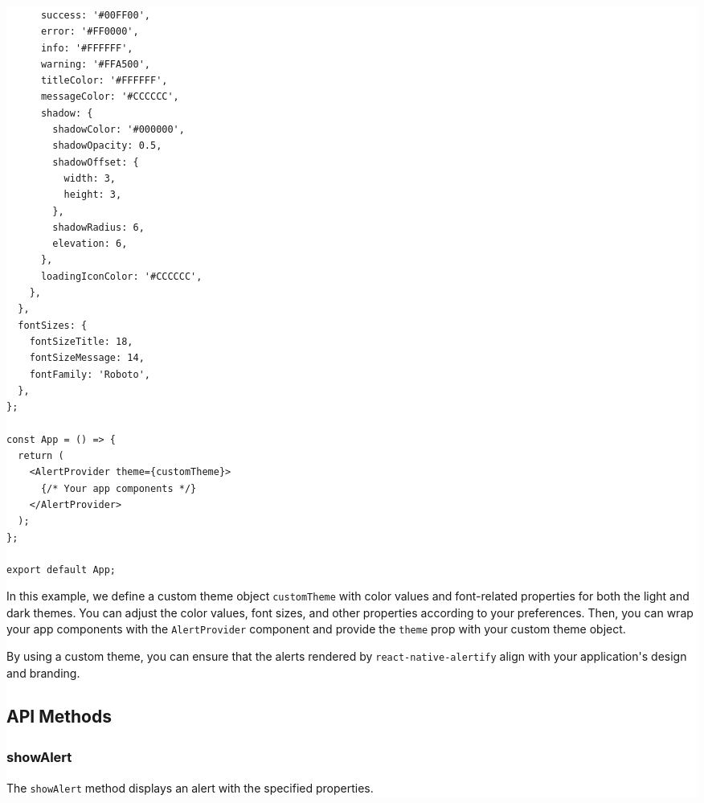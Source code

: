 ```tsx
      success: '#00FF00',
      error: '#FF0000',
      info: '#FFFFFF',
      warning: '#FFA500',
      titleColor: '#FFFFFF',
      messageColor: '#CCCCCC',
      shadow: {
        shadowColor: '#000000',
        shadowOpacity: 0.5,
        shadowOffset: {
          width: 3,
          height: 3,
        },
        shadowRadius: 6,
        elevation: 6,
      },
      loadingIconColor: '#CCCCCC',
    },
  },
  fontSizes: {
    fontSizeTitle: 18,
    fontSizeMessage: 14,
    fontFamily: 'Roboto',
  },
};

const App = () => {
  return (
    <AlertProvider theme={customTheme}>
      {/* Your app components */}
    </AlertProvider>
  );
};

export default App;
```

In this example, we define a custom theme object `customTheme` with color values and font-related properties for both the light and dark themes. You can adjust the color values, font sizes, and other properties according to your preferences. Then, you can wrap your app components with the `AlertProvider` component and provide the `theme` prop with your custom theme object.

By using a custom theme, you can ensure that the alerts rendered by `react-native-alertify` align with your application's design and branding.

## API Methods

### showAlert

The `showAlert` method displays an alert with the specified properties.
